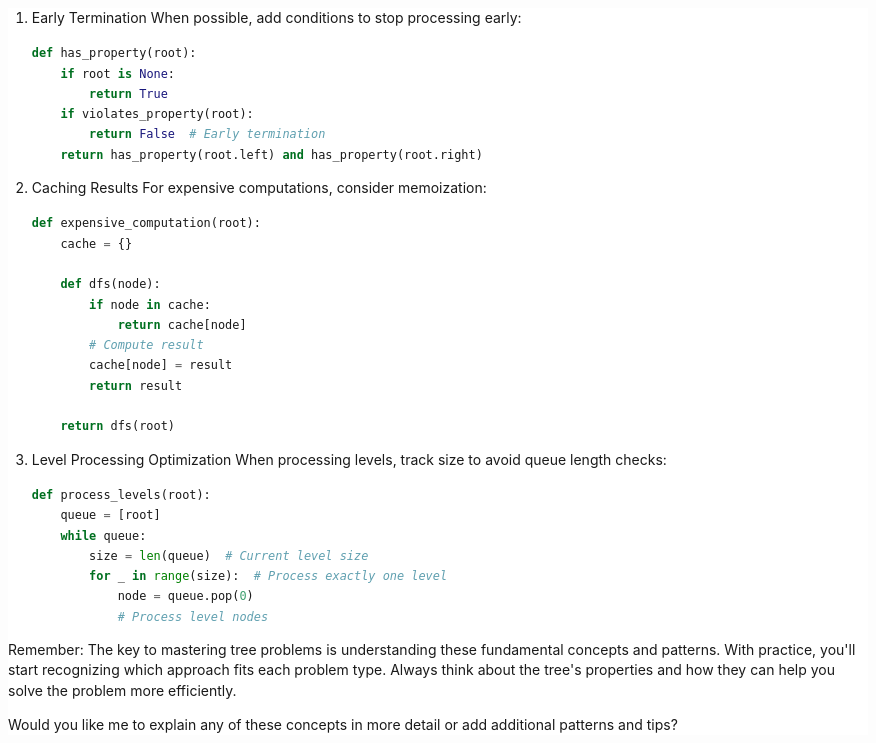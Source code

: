 1. Early Termination
   When possible, add conditions to stop processing early:

   ```python
   def has_property(root):
       if root is None:
           return True
       if violates_property(root):
           return False  # Early termination
       return has_property(root.left) and has_property(root.right)
   ```

2. Caching Results
   For expensive computations, consider memoization:

   ```python
   def expensive_computation(root):
       cache = {}

       def dfs(node):
           if node in cache:
               return cache[node]
           # Compute result
           cache[node] = result
           return result

       return dfs(root)
   ```

3. Level Processing Optimization
   When processing levels, track size to avoid queue length checks:
   ```python
   def process_levels(root):
       queue = [root]
       while queue:
           size = len(queue)  # Current level size
           for _ in range(size):  # Process exactly one level
               node = queue.pop(0)
               # Process level nodes
   ```

Remember: The key to mastering tree problems is understanding these fundamental concepts and patterns. With practice, you'll start recognizing which approach fits each problem type. Always think about the tree's properties and how they can help you solve the problem more efficiently.

Would you like me to explain any of these concepts in more detail or add additional patterns and tips?
